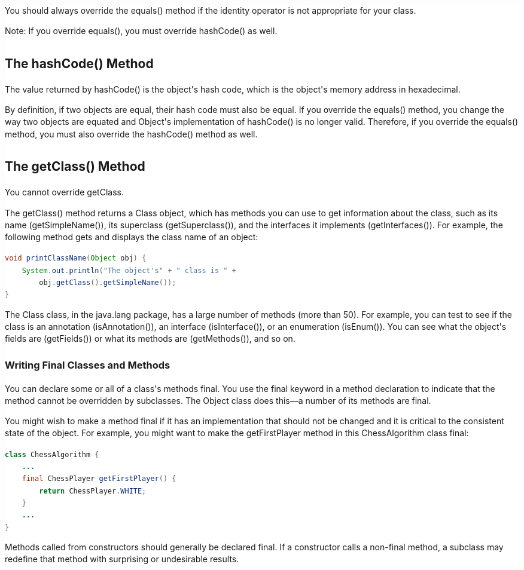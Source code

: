 You should always override the equals() method if the identity operator is not appropriate for your class.

Note: If you override equals(), you must override hashCode() as well.


## The hashCode() Method

The value returned by hashCode() is the object's hash code, which is the object's memory address in hexadecimal.

By definition, if two objects are equal, their hash code must also be equal. If you override the equals() method, you change the way two objects are equated and Object's implementation of hashCode() is no longer valid. Therefore, if you override the equals() method, you must also override the hashCode() method as well.

## The getClass() Method

You cannot override getClass.

The getClass() method returns a Class object, which has methods you can use to get information about the class, such as its name (getSimpleName()), its superclass (getSuperclass()), and the interfaces it implements (getInterfaces()). For example, the following method gets and displays the class name of an object:

```java
void printClassName(Object obj) {
    System.out.println("The object's" + " class is " +
        obj.getClass().getSimpleName());
}
```

The Class class, in the java.lang package, has a large number of methods (more than 50). For example, you can test to see if the class is an annotation (isAnnotation()), an interface (isInterface()), or an enumeration (isEnum()). You can see what the object's fields are (getFields()) or what its methods are (getMethods()), and so on.


### Writing Final Classes and Methods

You can declare some or all of a class's methods final. You use the final keyword in a method declaration to indicate that the method cannot be overridden by subclasses. The Object class does this—a number of its methods are final.

You might wish to make a method final if it has an implementation that should not be changed and it is critical to the consistent state of the object. For example, you might want to make the getFirstPlayer method in this ChessAlgorithm class final:
```java
class ChessAlgorithm {
    ...
    final ChessPlayer getFirstPlayer() {
        return ChessPlayer.WHITE;
    }
    ...
}
```
Methods called from constructors should generally be declared final. If a constructor calls a non-final method, a subclass may redefine that method with surprising or undesirable results.

